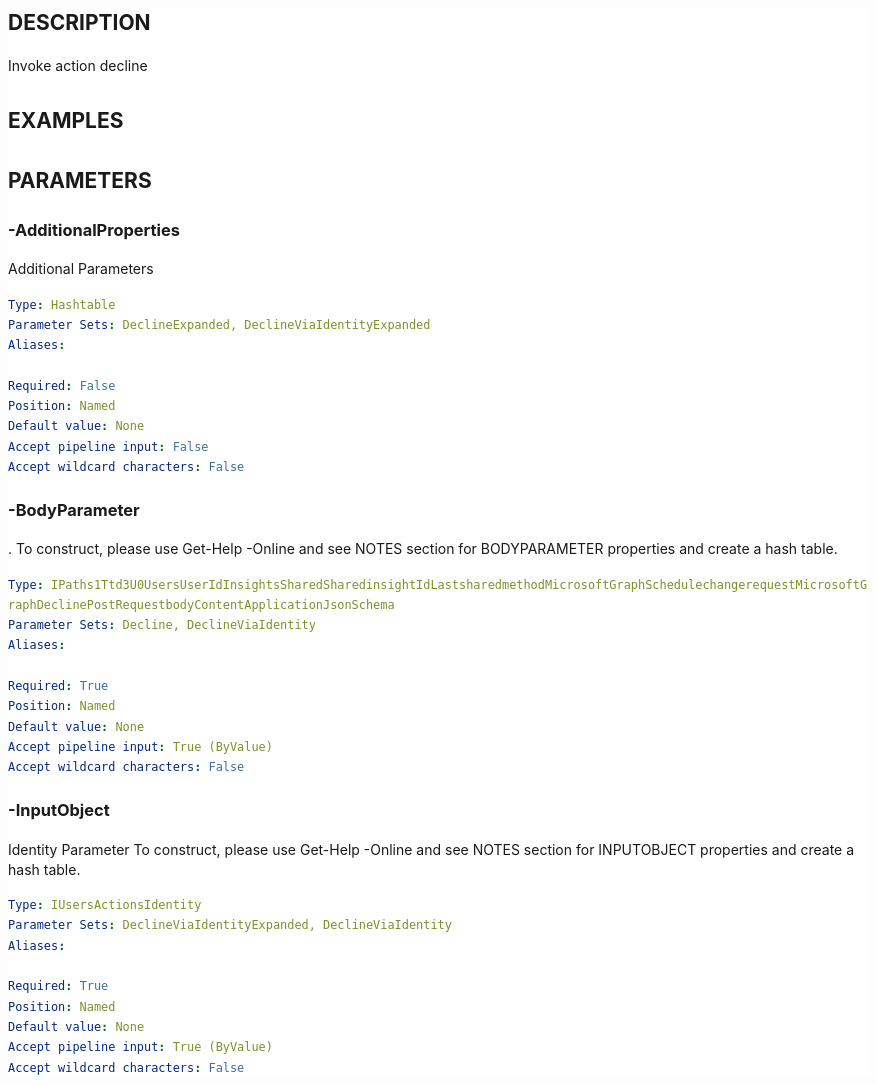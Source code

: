 ## DESCRIPTION
Invoke action decline

## EXAMPLES

## PARAMETERS

### -AdditionalProperties
Additional Parameters

```yaml
Type: Hashtable
Parameter Sets: DeclineExpanded, DeclineViaIdentityExpanded
Aliases:

Required: False
Position: Named
Default value: None
Accept pipeline input: False
Accept wildcard characters: False
```

### -BodyParameter
.
To construct, please use Get-Help -Online and see NOTES section for BODYPARAMETER properties and create a hash table.

```yaml
Type: IPaths1Ttd3U0UsersUserIdInsightsSharedSharedinsightIdLastsharedmethodMicrosoftGraphSchedulechangerequestMicrosoftGraphDeclinePostRequestbodyContentApplicationJsonSchema
Parameter Sets: Decline, DeclineViaIdentity
Aliases:

Required: True
Position: Named
Default value: None
Accept pipeline input: True (ByValue)
Accept wildcard characters: False
```

### -InputObject
Identity Parameter
To construct, please use Get-Help -Online and see NOTES section for INPUTOBJECT properties and create a hash table.

```yaml
Type: IUsersActionsIdentity
Parameter Sets: DeclineViaIdentityExpanded, DeclineViaIdentity
Aliases:

Required: True
Position: Named
Default value: None
Accept pipeline input: True (ByValue)
Accept wildcard characters: False
```
